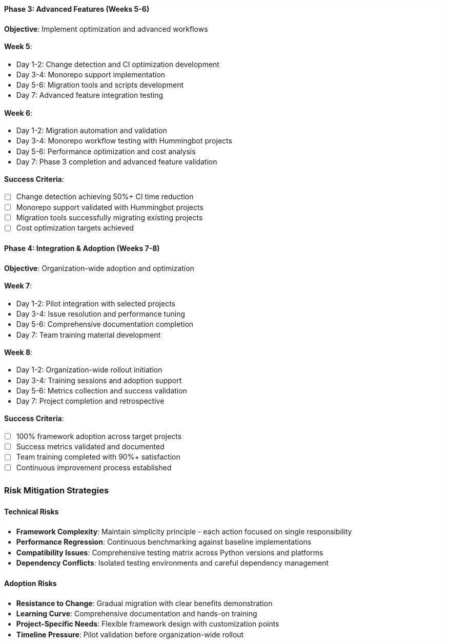 #### **Phase 3: Advanced Features (Weeks 5-6)**
**Objective**: Implement optimization and advanced workflows

**Week 5**:
- Day 1-2: Change detection and CI optimization development
- Day 3-4: Monorepo support implementation
- Day 5-6: Migration tools and scripts development
- Day 7: Advanced feature integration testing

**Week 6**:
- Day 1-2: Migration automation and validation
- Day 3-4: Monorepo workflow testing with Hummingbot projects
- Day 5-6: Performance optimization and cost analysis
- Day 7: Phase 3 completion and advanced feature validation

**Success Criteria**:
- [ ] Change detection achieving 50%+ CI time reduction
- [ ] Monorepo support validated with Hummingbot projects
- [ ] Migration tools successfully migrating existing projects
- [ ] Cost optimization targets achieved

#### **Phase 4: Integration & Adoption (Weeks 7-8)**
**Objective**: Organization-wide adoption and optimization

**Week 7**:
- Day 1-2: Pilot integration with selected projects
- Day 3-4: Issue resolution and performance tuning
- Day 5-6: Comprehensive documentation completion
- Day 7: Team training material development

**Week 8**:
- Day 1-2: Organization-wide rollout initiation
- Day 3-4: Training sessions and adoption support
- Day 5-6: Metrics collection and success validation
- Day 7: Project completion and retrospective

**Success Criteria**:
- [ ] 100% framework adoption across target projects
- [ ] Success metrics validated and documented
- [ ] Team training completed with 90%+ satisfaction
- [ ] Continuous improvement process established

### **Risk Mitigation Strategies**

#### **Technical Risks**
- **Framework Complexity**: Maintain simplicity principle - each action focused on single responsibility
- **Performance Regression**: Continuous benchmarking against baseline implementations
- **Compatibility Issues**: Comprehensive testing matrix across Python versions and platforms
- **Dependency Conflicts**: Isolated testing environments and careful dependency management

#### **Adoption Risks**
- **Resistance to Change**: Gradual migration with clear benefits demonstration
- **Learning Curve**: Comprehensive documentation and hands-on training
- **Project-Specific Needs**: Flexible framework design with customization points
- **Timeline Pressure**: Pilot validation before organization-wide rollout

